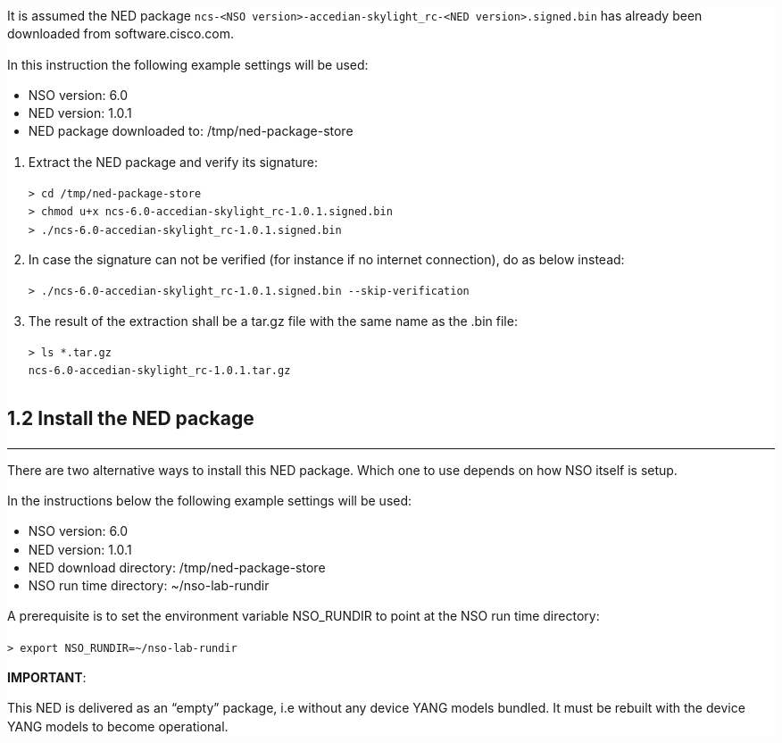   It is assumed the NED package `ncs-<NSO version>-accedian-skylight_rc-<NED version>.signed.bin` has already
  been downloaded from software.cisco.com.

  In this instruction the following example settings will be used:

  - NSO version: 6.0
  - NED version: 1.0.1
  - NED package downloaded to: /tmp/ned-package-store

  1. Extract the NED package and verify its signature:

      ```
      > cd /tmp/ned-package-store
      > chmod u+x ncs-6.0-accedian-skylight_rc-1.0.1.signed.bin
      > ./ncs-6.0-accedian-skylight_rc-1.0.1.signed.bin
      ```

  2. In case the signature can not be verified (for instance if no internet connection),
     do as below instead:

      ```
      > ./ncs-6.0-accedian-skylight_rc-1.0.1.signed.bin --skip-verification
      ```

  3. The result of the extraction shall be a tar.gz file with the same name as the .bin file:

      ```
      > ls *.tar.gz
      ncs-6.0-accedian-skylight_rc-1.0.1.tar.gz
      ```


## 1.2 Install the NED package
------------------------------

  There are two alternative ways to install this NED package.
  Which one to use depends on how NSO itself is setup.

  In the instructions below the following example settings will be used:

  - NSO version: 6.0
  - NED version: 1.0.1
  - NED download directory: /tmp/ned-package-store
  - NSO run time directory: ~/nso-lab-rundir

  A prerequisite is to set the environment variable NSO_RUNDIR to point at the NSO run time directory:

  ```
  > export NSO_RUNDIR=~/nso-lab-rundir
  ```

  **IMPORTANT**:

  This NED is delivered as an “empty” package, i.e without any device YANG models bundled.
  It must be rebuilt with the device YANG models to become operational.
